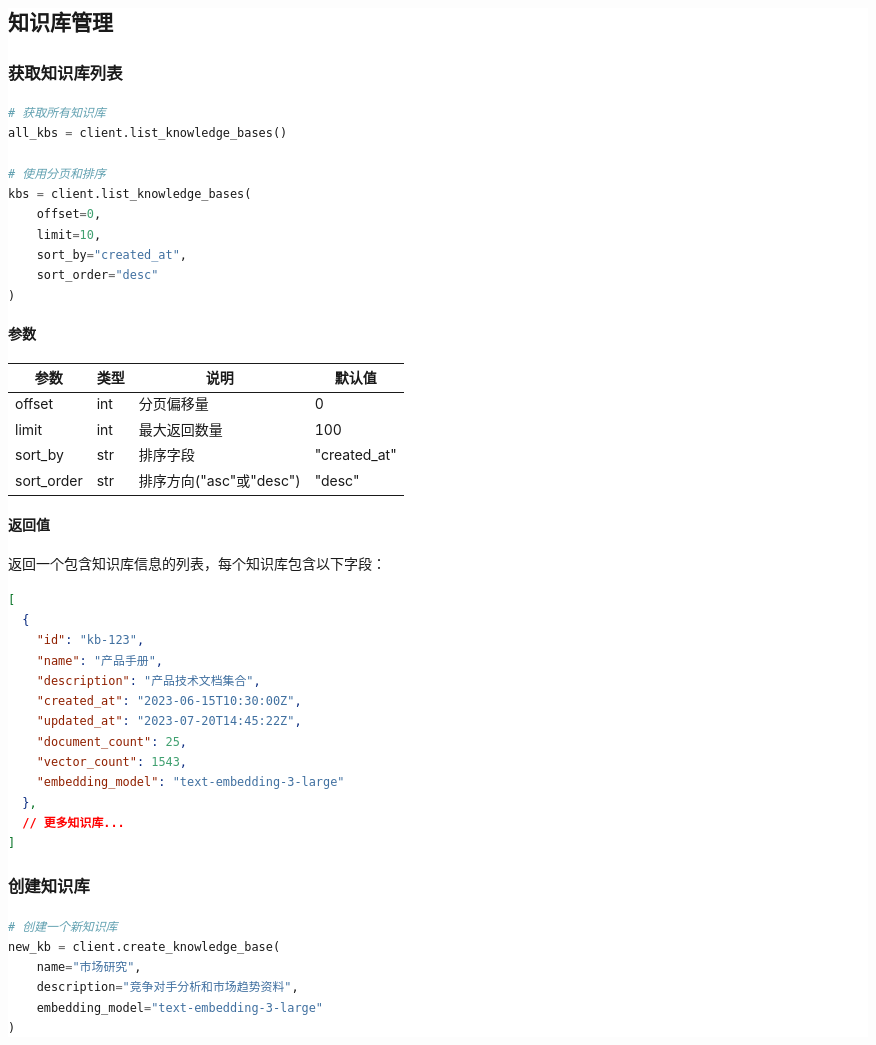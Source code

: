 ## 知识库管理

### 获取知识库列表

```python
# 获取所有知识库
all_kbs = client.list_knowledge_bases()

# 使用分页和排序
kbs = client.list_knowledge_bases(
    offset=0,
    limit=10,
    sort_by="created_at",
    sort_order="desc"
)
```

#### 参数

| 参数 | 类型 | 说明 | 默认值 |
|-----|------|------|--------|
| offset | int | 分页偏移量 | 0 |
| limit | int | 最大返回数量 | 100 |
| sort_by | str | 排序字段 | "created_at" |
| sort_order | str | 排序方向("asc"或"desc") | "desc" |

#### 返回值

返回一个包含知识库信息的列表，每个知识库包含以下字段：

```json
[
  {
    "id": "kb-123",
    "name": "产品手册",
    "description": "产品技术文档集合",
    "created_at": "2023-06-15T10:30:00Z",
    "updated_at": "2023-07-20T14:45:22Z",
    "document_count": 25,
    "vector_count": 1543,
    "embedding_model": "text-embedding-3-large"
  },
  // 更多知识库...
]
```

### 创建知识库

```python
# 创建一个新知识库
new_kb = client.create_knowledge_base(
    name="市场研究",
    description="竞争对手分析和市场趋势资料",
    embedding_model="text-embedding-3-large"
)
```

